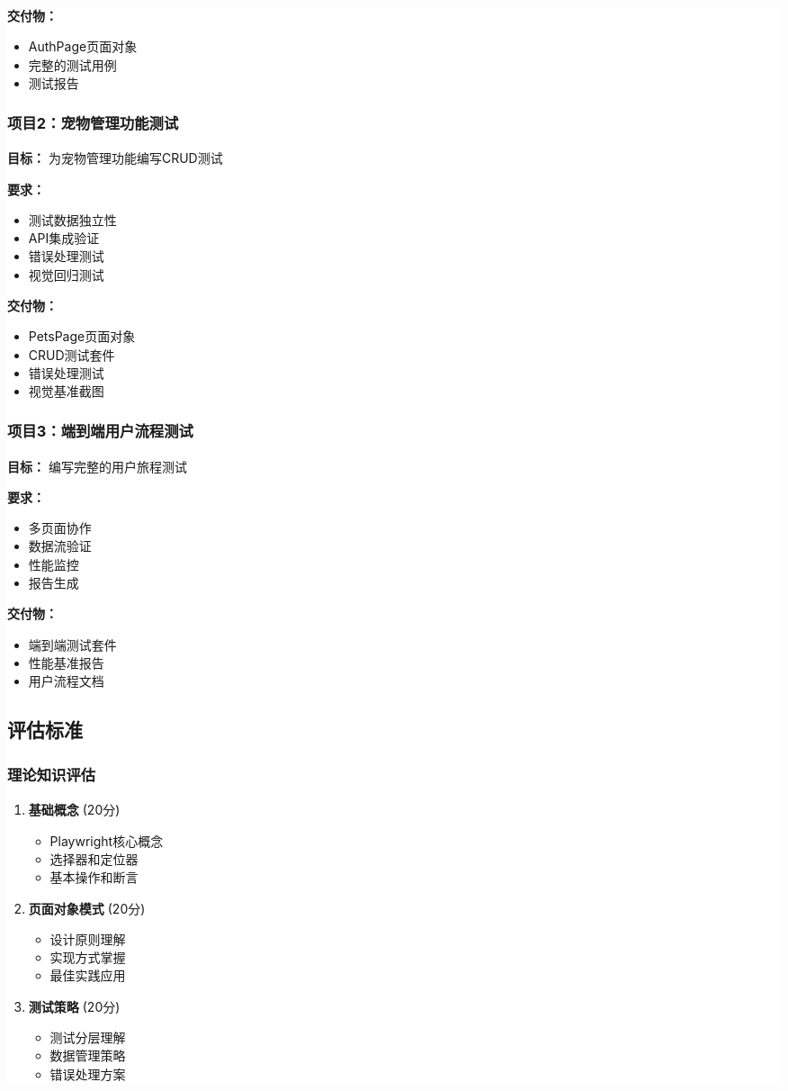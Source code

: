 **交付物：**
- AuthPage页面对象
- 完整的测试用例
- 测试报告

### 项目2：宠物管理功能测试

**目标：** 为宠物管理功能编写CRUD测试

**要求：**
- 测试数据独立性
- API集成验证
- 错误处理测试
- 视觉回归测试

**交付物：**
- PetsPage页面对象
- CRUD测试套件
- 错误处理测试
- 视觉基准截图

### 项目3：端到端用户流程测试

**目标：** 编写完整的用户旅程测试

**要求：**
- 多页面协作
- 数据流验证
- 性能监控
- 报告生成

**交付物：**
- 端到端测试套件
- 性能基准报告
- 用户流程文档

## 评估标准

### 理论知识评估

1. **基础概念** (20分)
   - Playwright核心概念
   - 选择器和定位器
   - 基本操作和断言

2. **页面对象模式** (20分)
   - 设计原则理解
   - 实现方式掌握
   - 最佳实践应用

3. **测试策略** (20分)
   - 测试分层理解
   - 数据管理策略
   - 错误处理方案
